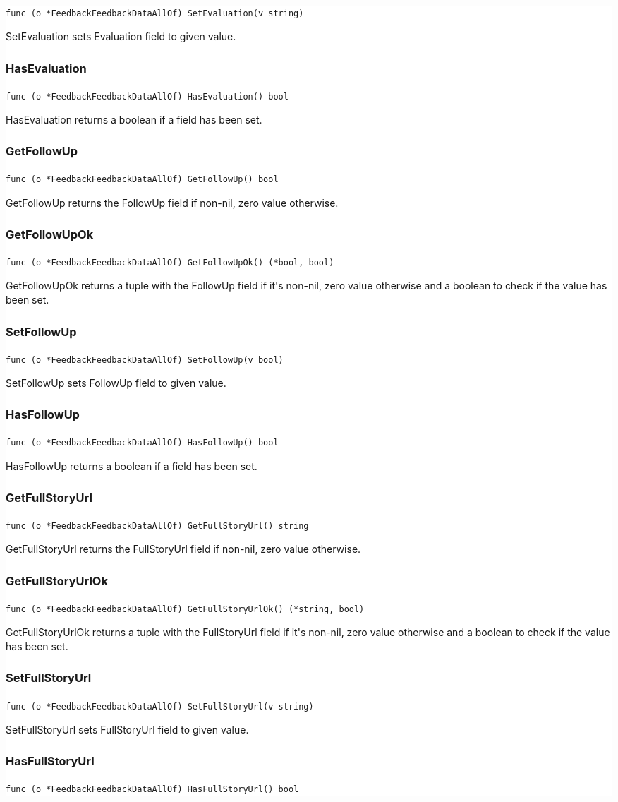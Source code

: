 `func (o *FeedbackFeedbackDataAllOf) SetEvaluation(v string)`

SetEvaluation sets Evaluation field to given value.

### HasEvaluation

`func (o *FeedbackFeedbackDataAllOf) HasEvaluation() bool`

HasEvaluation returns a boolean if a field has been set.

### GetFollowUp

`func (o *FeedbackFeedbackDataAllOf) GetFollowUp() bool`

GetFollowUp returns the FollowUp field if non-nil, zero value otherwise.

### GetFollowUpOk

`func (o *FeedbackFeedbackDataAllOf) GetFollowUpOk() (*bool, bool)`

GetFollowUpOk returns a tuple with the FollowUp field if it's non-nil, zero value otherwise
and a boolean to check if the value has been set.

### SetFollowUp

`func (o *FeedbackFeedbackDataAllOf) SetFollowUp(v bool)`

SetFollowUp sets FollowUp field to given value.

### HasFollowUp

`func (o *FeedbackFeedbackDataAllOf) HasFollowUp() bool`

HasFollowUp returns a boolean if a field has been set.

### GetFullStoryUrl

`func (o *FeedbackFeedbackDataAllOf) GetFullStoryUrl() string`

GetFullStoryUrl returns the FullStoryUrl field if non-nil, zero value otherwise.

### GetFullStoryUrlOk

`func (o *FeedbackFeedbackDataAllOf) GetFullStoryUrlOk() (*string, bool)`

GetFullStoryUrlOk returns a tuple with the FullStoryUrl field if it's non-nil, zero value otherwise
and a boolean to check if the value has been set.

### SetFullStoryUrl

`func (o *FeedbackFeedbackDataAllOf) SetFullStoryUrl(v string)`

SetFullStoryUrl sets FullStoryUrl field to given value.

### HasFullStoryUrl

`func (o *FeedbackFeedbackDataAllOf) HasFullStoryUrl() bool`
